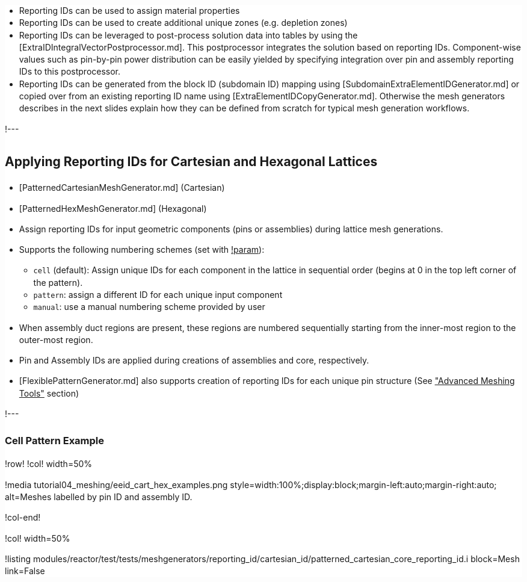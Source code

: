 - Reporting IDs can be used to assign material properties
- Reporting IDs can be used to create additional unique zones (e.g. depletion zones)
- Reporting IDs can be leveraged to post-process solution data into tables by using the [ExtraIDIntegralVectorPostprocessor.md]. This postprocessor integrates the solution based on reporting IDs. Component-wise values such as pin-by-pin power distribution can be easily yielded by specifying integration over pin and assembly reporting IDs to this postprocessor.
- Reporting IDs can be generated from the block ID (subdomain ID) mapping using [SubdomainExtraElementIDGenerator.md] or copied over from an existing reporting ID name using [ExtraElementIDCopyGenerator.md]. Otherwise the mesh generators describes in the next slides explain how they can be defined from scratch for typical mesh generation workflows.

!---

## Applying Reporting IDs for Cartesian and Hexagonal Lattices

- [PatternedCartesianMeshGenerator.md] (Cartesian)
- [PatternedHexMeshGenerator.md] (Hexagonal)

- Assign reporting IDs for input geometric components (pins or assemblies) during lattice mesh generations.
- Supports the following numbering schemes (set with [!param](/Mesh/PatternedHexMeshGenerator/assign_type)):

  - `cell` (default): Assign unique IDs for each component in the lattice in sequential order (begins at 0 in the top left corner of the pattern).
  - `pattern`: assign a different ID for each unique input component
  - `manual`: use a manual numbering scheme provided by user
- When assembly duct regions are present, these regions are numbered sequentially starting from the inner-most region to the outer-most region.

- Pin and Assembly IDs are applied during creations of assemblies and core, respectively.

- [FlexiblePatternGenerator.md] also supports creation of reporting IDs for each unique pin structure (See ["Advanced Meshing Tools"](tutorial04_meshing/presentation/index.md#/15) section)

!---

### Cell Pattern Example

!row!
!col! width=50%

!media tutorial04_meshing/eeid_cart_hex_examples.png
       style=width:100%;display:block;margin-left:auto;margin-right:auto;
       alt=Meshes labelled by pin ID and assembly ID.

!col-end!

!col! width=50%

!listing modules/reactor/test/tests/meshgenerators/reporting_id/cartesian_id/patterned_cartesian_core_reporting_id.i
         block=Mesh
         link=False
